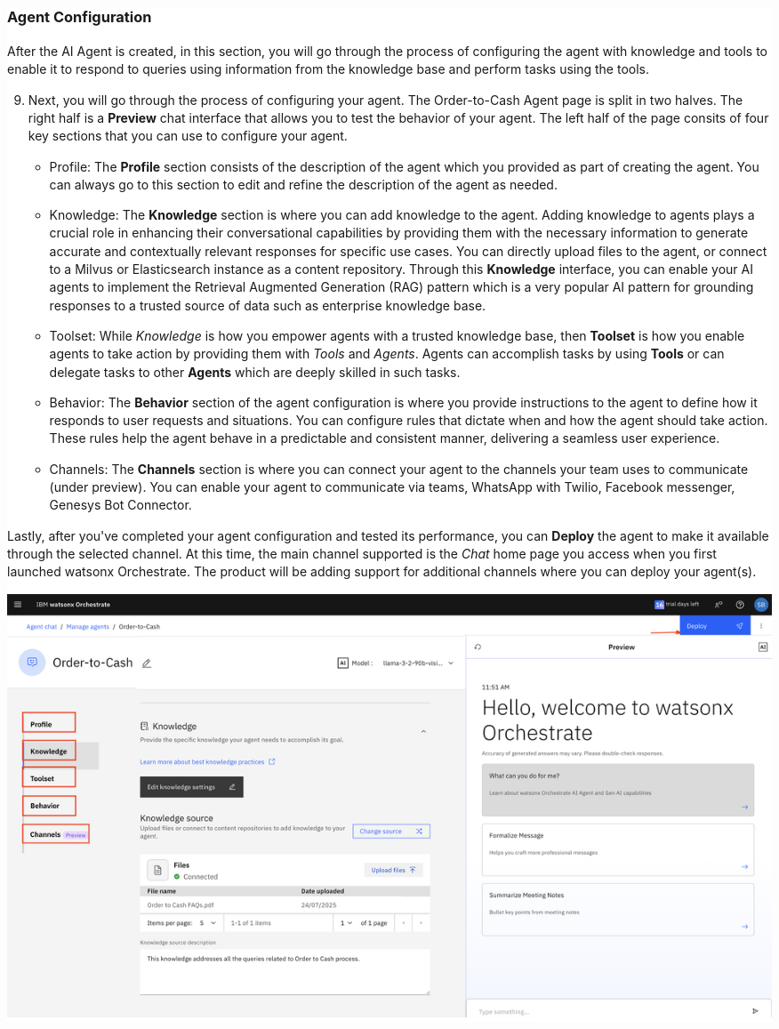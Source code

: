 ### Agent Configuration 
After the AI Agent is created, in this section, you will go through the process of configuring the agent with knowledge and tools to enable it to respond to queries using information from the knowledge base and perform tasks using the tools.

9. Next, you will go through the process of configuring your agent. The Order-to-Cash Agent page is split in two halves. The right half is a **Preview** chat interface that allows you to test the behavior of your agent. The left half of the page consits of four key sections that you can use to configure your agent.

   - Profile: The **Profile** section consists of the description of the agent which you provided as part of creating the agent. You can always go to this section to edit and refine the description of the agent as needed.

   - Knowledge: The **Knowledge** section is where you can add knowledge to the agent. Adding knowledge to agents plays a crucial role in enhancing their conversational capabilities by providing them with the necessary information to generate accurate and contextually relevant responses for specific use cases. You can directly upload files to the agent, or connect to a Milvus or Elasticsearch instance as a content repository. Through this **Knowledge** interface, you can enable your AI agents to implement the Retrieval Augmented Generation (RAG) pattern which is a very popular AI pattern for grounding responses to a trusted source of data such as enterprise knowledge base.

   - Toolset: While *Knowledge* is how you empower agents with a trusted knowledge base, then **Toolset** is how you enable agents to take action by providing them with *Tools* and *Agents*. Agents can accomplish tasks by using **Tools** or can delegate tasks to other **Agents** which are deeply skilled in such tasks.
   
   - Behavior: The **Behavior** section of the agent configuration is where you provide instructions to the agent to define how it responds to user requests and situations. You can configure rules that dictate when and how the agent should take action. These rules help the agent behave in a predictable and consistent manner, delivering a seamless user experience.

   - Channels: The **Channels** section is where you can connect your agent to the channels your team uses to communicate (under preview). You can enable your agent to communicate via teams, WhatsApp with Twilio, Facebook messenger, Genesys Bot Connector.

Lastly, after you've completed your agent configuration and tested its performance, you can **Deploy** the agent to make it available through the selected channel. At this time, the main channel supported is the *Chat* home page you access when you first launched watsonx Orchestrate. The product will be adding support for additional channels where you can deploy your agent(s).

![wxo create agent config](./images/img21.png) 
